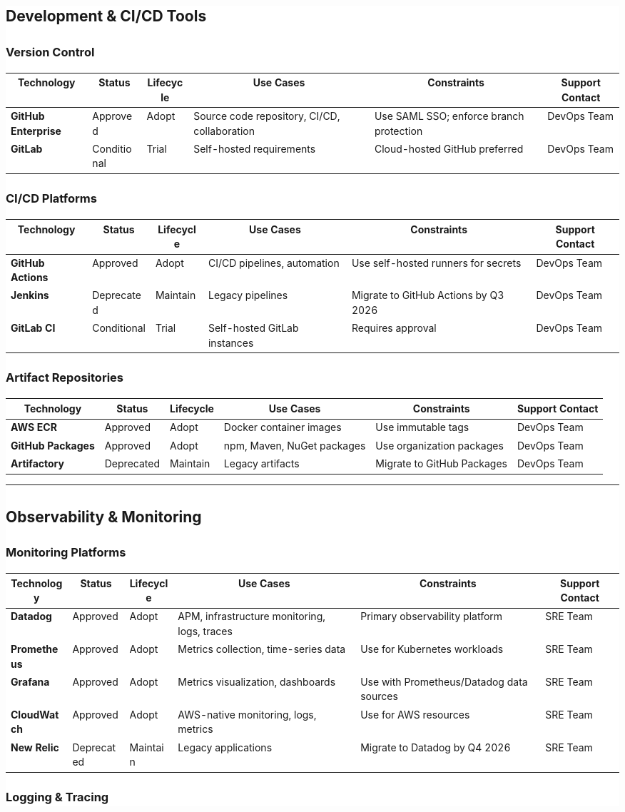 
## Development & CI/CD Tools

### Version Control

| Technology | Status | Lifecycle | Use Cases | Constraints | Support Contact |
|------------|--------|-----------|-----------|-------------|----------------|
| **GitHub Enterprise** | Approved | Adopt | Source code repository, CI/CD, collaboration | Use SAML SSO; enforce branch protection | DevOps Team |
| **GitLab** | Conditional | Trial | Self-hosted requirements | Cloud-hosted GitHub preferred | DevOps Team |

### CI/CD Platforms

| Technology | Status | Lifecycle | Use Cases | Constraints | Support Contact |
|------------|--------|-----------|-----------|-------------|----------------|
| **GitHub Actions** | Approved | Adopt | CI/CD pipelines, automation | Use self-hosted runners for secrets | DevOps Team |
| **Jenkins** | Deprecated | Maintain | Legacy pipelines | Migrate to GitHub Actions by Q3 2026 | DevOps Team |
| **GitLab CI** | Conditional | Trial | Self-hosted GitLab instances | Requires approval | DevOps Team |

### Artifact Repositories

| Technology | Status | Lifecycle | Use Cases | Constraints | Support Contact |
|------------|--------|-----------|-----------|-------------|----------------|
| **AWS ECR** | Approved | Adopt | Docker container images | Use immutable tags | DevOps Team |
| **GitHub Packages** | Approved | Adopt | npm, Maven, NuGet packages | Use organization packages | DevOps Team |
| **Artifactory** | Deprecated | Maintain | Legacy artifacts | Migrate to GitHub Packages | DevOps Team |

---

## Observability & Monitoring

### Monitoring Platforms

| Technology | Status | Lifecycle | Use Cases | Constraints | Support Contact |
|------------|--------|-----------|-----------|-------------|----------------|
| **Datadog** | Approved | Adopt | APM, infrastructure monitoring, logs, traces | Primary observability platform | SRE Team |
| **Prometheus** | Approved | Adopt | Metrics collection, time-series data | Use for Kubernetes workloads | SRE Team |
| **Grafana** | Approved | Adopt | Metrics visualization, dashboards | Use with Prometheus/Datadog data sources | SRE Team |
| **CloudWatch** | Approved | Adopt | AWS-native monitoring, logs, metrics | Use for AWS resources | SRE Team |
| **New Relic** | Deprecated | Maintain | Legacy applications | Migrate to Datadog by Q4 2026 | SRE Team |

### Logging & Tracing
